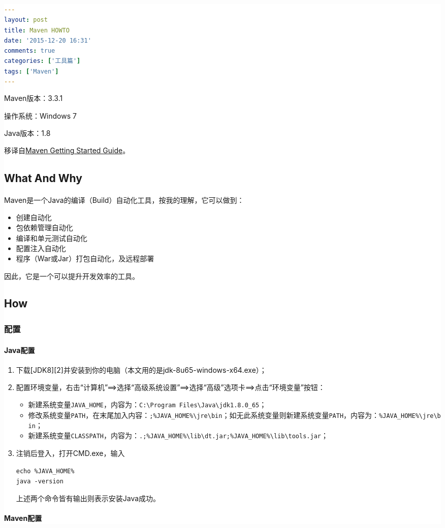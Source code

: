 ```yaml
---
layout: post
title: Maven HOWTO
date: '2015-12-20 16:31'
comments: true
categories: ['工具篇']  
tags: ['Maven']
---
```


Maven版本：3.3.1



操作系统：Windows 7

Java版本：1.8

移译自[Maven Getting Started Guide](https://maven.apache.org/guides/getting-started/)。

## What And Why

Maven是一个Java的编译（Build）自动化工具，按我的理解，它可以做到：
- 创建自动化
- 包依赖管理自动化
- 编译和单元测试自动化
- 配置注入自动化
- 程序（War或Jar）打包自动化，及远程部署

因此，它是一个可以提升开发效率的工具。

## How

### 配置

#### Java配置

1. 下载[JDK8][2]并安装到你的电脑（本文用的是jdk-8u65-windows-x64.exe）；

2. 配置环境变量，右击“计算机”==>选择“高级系统设置”==>选择“高级”选项卡==>点击“环境变量”按钮：
    - 新建系统变量`JAVA_HOME`，内容为：`C:\Program Files\Java\jdk1.8.0_65`；
    - 修改系统变量`PATH`，在末尾加入内容：`;%JAVA_HOME%\jre\bin`；如无此系统变量则新建系统变量`PATH`，内容为：`%JAVA_HOME%\jre\bin`；
    - 新建系统变量`CLASSPATH`，内容为：`.;%JAVA_HOME%\lib\dt.jar;%JAVA_HOME%\lib\tools.jar`；

3. 注销后登入，打开CMD.exe，输入
    ```
    echo %JAVA_HOME%
    java -version
    ```

    上述两个命令皆有输出则表示安装Java成功。

#### Maven配置
